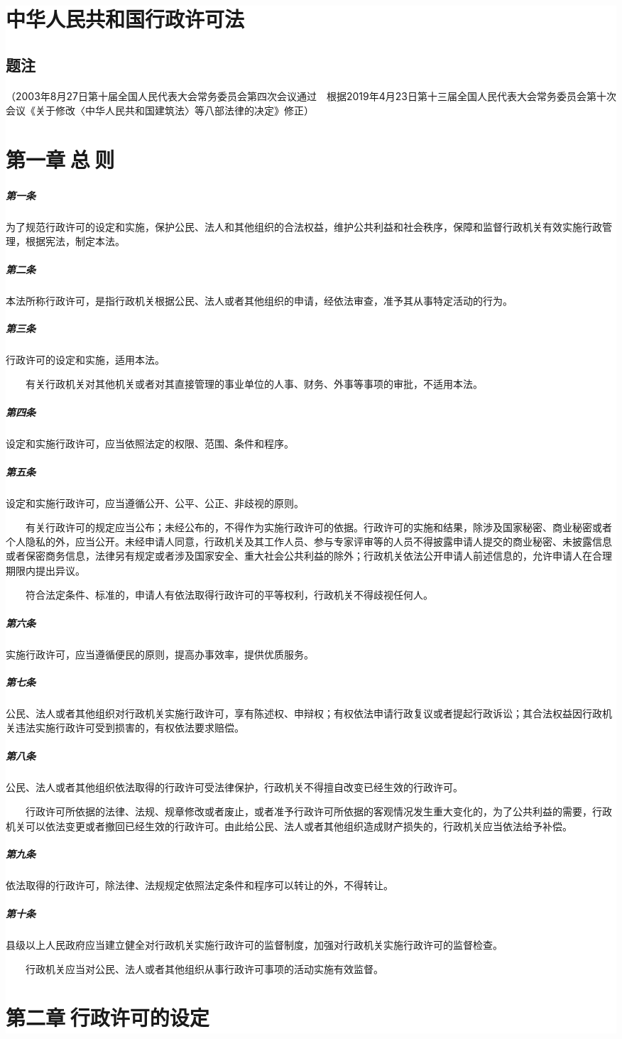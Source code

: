 # 中华人民共和国行政许可法


## 题注

（2003年8月27日第十届全国人民代表大会常务委员会第四次会议通过　根据2019年4月23日第十三届全国人民代表大会常务委员会第十次会议《关于修改〈中华人民共和国建筑法〉等八部法律的决定》修正）

# 第一章  总  则

##### 第一条
为了规范行政许可的设定和实施，保护公民、法人和其他组织的合法权益，维护公共利益和社会秩序，保障和监督行政机关有效实施行政管理，根据宪法，制定本法。

##### 第二条
本法所称行政许可，是指行政机关根据公民、法人或者其他组织的申请，经依法审查，准予其从事特定活动的行为。

##### 第三条
行政许可的设定和实施，适用本法。

    有关行政机关对其他机关或者对其直接管理的事业单位的人事、财务、外事等事项的审批，不适用本法。

##### 第四条
设定和实施行政许可，应当依照法定的权限、范围、条件和程序。

##### 第五条
设定和实施行政许可，应当遵循公开、公平、公正、非歧视的原则。

    有关行政许可的规定应当公布；未经公布的，不得作为实施行政许可的依据。行政许可的实施和结果，除涉及国家秘密、商业秘密或者个人隐私的外，应当公开。未经申请人同意，行政机关及其工作人员、参与专家评审等的人员不得披露申请人提交的商业秘密、未披露信息或者保密商务信息，法律另有规定或者涉及国家安全、重大社会公共利益的除外；行政机关依法公开申请人前述信息的，允许申请人在合理期限内提出异议。

    符合法定条件、标准的，申请人有依法取得行政许可的平等权利，行政机关不得歧视任何人。

##### 第六条
实施行政许可，应当遵循便民的原则，提高办事效率，提供优质服务。

##### 第七条
公民、法人或者其他组织对行政机关实施行政许可，享有陈述权、申辩权；有权依法申请行政复议或者提起行政诉讼；其合法权益因行政机关违法实施行政许可受到损害的，有权依法要求赔偿。

##### 第八条
公民、法人或者其他组织依法取得的行政许可受法律保护，行政机关不得擅自改变已经生效的行政许可。

    行政许可所依据的法律、法规、规章修改或者废止，或者准予行政许可所依据的客观情况发生重大变化的，为了公共利益的需要，行政机关可以依法变更或者撤回已经生效的行政许可。由此给公民、法人或者其他组织造成财产损失的，行政机关应当依法给予补偿。

##### 第九条
依法取得的行政许可，除法律、法规规定依照法定条件和程序可以转让的外，不得转让。

##### 第十条
县级以上人民政府应当建立健全对行政机关实施行政许可的监督制度，加强对行政机关实施行政许可的监督检查。

    行政机关应当对公民、法人或者其他组织从事行政许可事项的活动实施有效监督。

# 第二章  行政许可的设定
